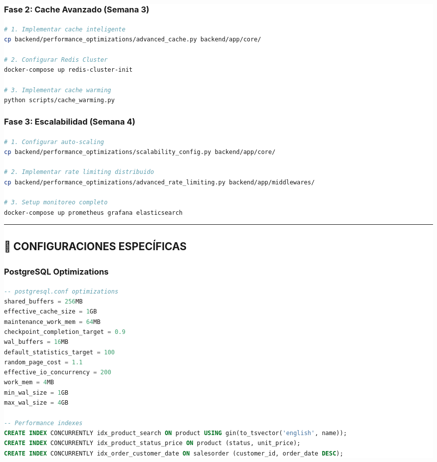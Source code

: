### Fase 2: Cache Avanzado (Semana 3)

```bash
# 1. Implementar cache inteligente
cp backend/performance_optimizations/advanced_cache.py backend/app/core/

# 2. Configurar Redis Cluster
docker-compose up redis-cluster-init

# 3. Implementar cache warming
python scripts/cache_warming.py
```

### Fase 3: Escalabilidad (Semana 4)

```bash
# 1. Configurar auto-scaling
cp backend/performance_optimizations/scalability_config.py backend/app/core/

# 2. Implementar rate limiting distribuido
cp backend/performance_optimizations/advanced_rate_limiting.py backend/app/middlewares/

# 3. Setup monitoreo completo
docker-compose up prometheus grafana elasticsearch
```

---

## 🔧 CONFIGURACIONES ESPECÍFICAS

### PostgreSQL Optimizations

```sql
-- postgresql.conf optimizations
shared_buffers = 256MB
effective_cache_size = 1GB
maintenance_work_mem = 64MB
checkpoint_completion_target = 0.9
wal_buffers = 16MB
default_statistics_target = 100
random_page_cost = 1.1
effective_io_concurrency = 200
work_mem = 4MB
min_wal_size = 1GB
max_wal_size = 4GB

-- Performance indexes
CREATE INDEX CONCURRENTLY idx_product_search ON product USING gin(to_tsvector('english', name));
CREATE INDEX CONCURRENTLY idx_product_status_price ON product (status, unit_price);
CREATE INDEX CONCURRENTLY idx_order_customer_date ON salesorder (customer_id, order_date DESC);
```
